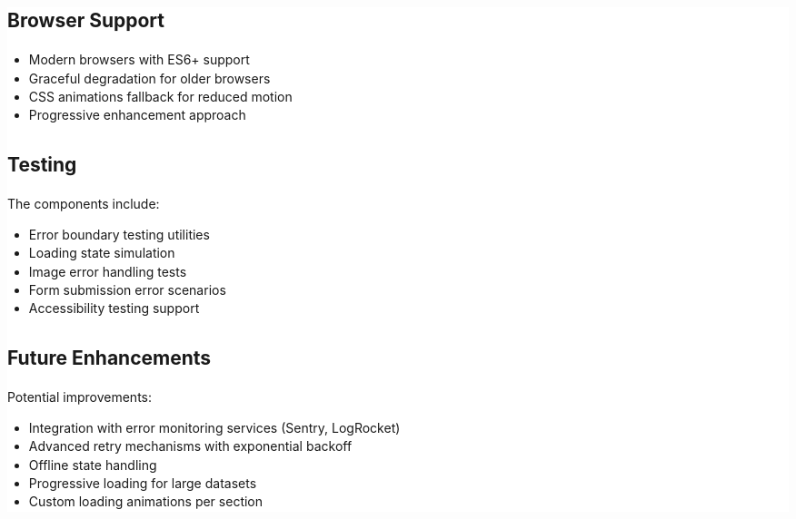 ## Browser Support

- Modern browsers with ES6+ support
- Graceful degradation for older browsers
- CSS animations fallback for reduced motion
- Progressive enhancement approach

## Testing

The components include:
- Error boundary testing utilities
- Loading state simulation
- Image error handling tests
- Form submission error scenarios
- Accessibility testing support

## Future Enhancements

Potential improvements:
- Integration with error monitoring services (Sentry, LogRocket)
- Advanced retry mechanisms with exponential backoff
- Offline state handling
- Progressive loading for large datasets
- Custom loading animations per section